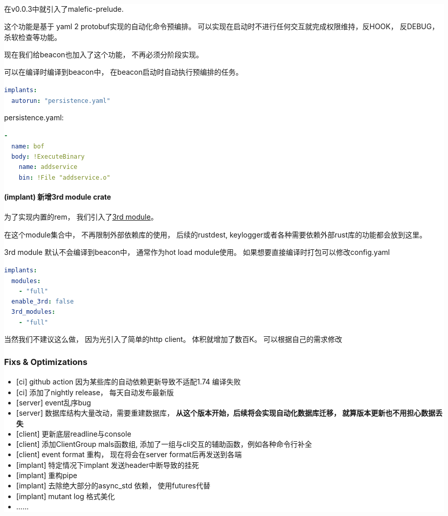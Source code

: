 在v0.0.3中就引入了malefic-prelude.

这个功能是基于 yaml 2 protobuf实现的自动化命令预编排。 可以实现在启动时不进行任何交互就完成权限维持，反HOOK， 反DEBUG，杀软检查等功能。

现在我们给beacon也加入了这个功能， 不再必须分阶段实现。 

可以在编译时编译到beacon中， 在beacon启动时自动执行预编排的任务。 

```yaml
implants:  
  autorun: "persistence.yaml"
```

persistence.yaml:
```yaml
-
  name: bof
  body: !ExecuteBinary
    name: addservice
    bin: !File "addservice.o"

```

#### (implant) 新增3rd module crate

为了实现内置的rem， 我们引入了[3rd module](https://github.com/chainreactors/malefic/tree/master/malefic-3rd)。 

在这个module集合中， 不再限制外部依赖库的使用， 后续的rustdest, keylogger或者各种需要依赖外部rust库的功能都会放到这里。 

3rd module 默认不会编译到beacon中， 通常作为hot load module使用。 如果想要直接编译时打包可以修改config.yaml

```yaml
implants:  
  modules:  
    - "full"  
  enable_3rd: false  
  3rd_modules:  
    - "full"
```

当然我们不建议这么做， 因为光引入了简单的http client。 体积就增加了数百K。 可以根据自己的需求修改

### Fixs & Optimizations


- [ci] github action 因为某些库的自动依赖更新导致不适配1.74 编译失败
- [ci] 添加了nightly release， 每天自动发布最新版
- [server] event乱序bug
- [server] 数据库结构大量改动，需要重建数据库， **从这个版本开始，后续将会实现自动化数据库迁移， 就算版本更新也不用担心数据丢失**
- [client] 更新底层readline与console 
- [client] 添加ClientGroup mals函数组, 添加了一组与cli交互的辅助函数，例如各种命令行补全
- [client] event format 重构， 现在将会在server format后再发送到各端
- [implant] 特定情况下implant 发送header中断导致的挂死
- [implant] 重构pipe
- [implant] 去除绝大部分的async_std 依赖， 使用futures代替
- [implant] mutant log 格式美化
- ......
